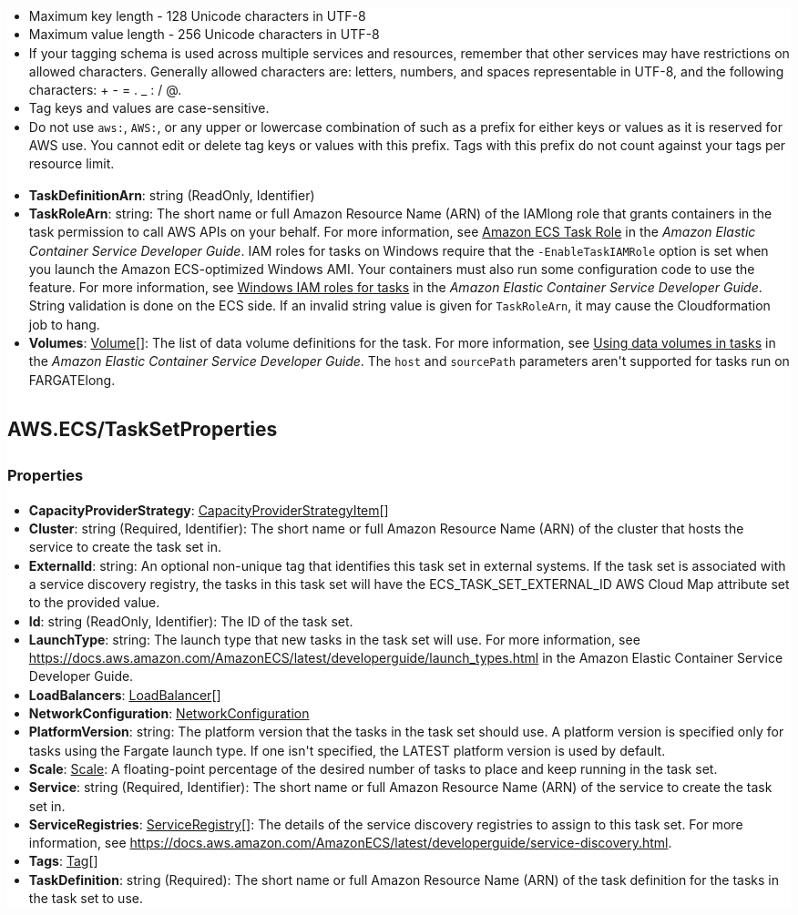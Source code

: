   +  Maximum key length - 128 Unicode characters in UTF-8
  +  Maximum value length - 256 Unicode characters in UTF-8
  +  If your tagging schema is used across multiple services and resources, remember that other services may have restrictions on allowed characters. Generally allowed characters are: letters, numbers, and spaces representable in UTF-8, and the following characters: + - = . _ : / @.
  +  Tag keys and values are case-sensitive.
  +  Do not use ``aws:``, ``AWS:``, or any upper or lowercase combination of such as a prefix for either keys or values as it is reserved for AWS use. You cannot edit or delete tag keys or values with this prefix. Tags with this prefix do not count against your tags per resource limit.
* **TaskDefinitionArn**: string (ReadOnly, Identifier)
* **TaskRoleArn**: string: The short name or full Amazon Resource Name (ARN) of the IAMlong role that grants containers in the task permission to call AWS APIs on your behalf. For more information, see [Amazon ECS Task Role](https://docs.aws.amazon.com/AmazonECS/latest/developerguide/task-iam-roles.html) in the *Amazon Elastic Container Service Developer Guide*.
 IAM roles for tasks on Windows require that the ``-EnableTaskIAMRole`` option is set when you launch the Amazon ECS-optimized Windows AMI. Your containers must also run some configuration code to use the feature. For more information, see [Windows IAM roles for tasks](https://docs.aws.amazon.com/AmazonECS/latest/developerguide/windows_task_IAM_roles.html) in the *Amazon Elastic Container Service Developer Guide*.
  String validation is done on the ECS side. If an invalid string value is given for ``TaskRoleArn``, it may cause the Cloudformation job to hang.
* **Volumes**: [Volume](#volume)[]: The list of data volume definitions for the task. For more information, see [Using data volumes in tasks](https://docs.aws.amazon.com/AmazonECS/latest/developerguide/using_data_volumes.html) in the *Amazon Elastic Container Service Developer Guide*.
  The ``host`` and ``sourcePath`` parameters aren't supported for tasks run on FARGATElong.

## AWS.ECS/TaskSetProperties
### Properties
* **CapacityProviderStrategy**: [CapacityProviderStrategyItem](#capacityproviderstrategyitem)[]
* **Cluster**: string (Required, Identifier): The short name or full Amazon Resource Name (ARN) of the cluster that hosts the service to create the task set in.
* **ExternalId**: string: An optional non-unique tag that identifies this task set in external systems. If the task set is associated with a service discovery registry, the tasks in this task set will have the ECS_TASK_SET_EXTERNAL_ID AWS Cloud Map attribute set to the provided value. 
* **Id**: string (ReadOnly, Identifier): The ID of the task set.
* **LaunchType**: string: The launch type that new tasks in the task set will use. For more information, see https://docs.aws.amazon.com/AmazonECS/latest/developerguide/launch_types.html in the Amazon Elastic Container Service Developer Guide. 
* **LoadBalancers**: [LoadBalancer](#loadbalancer)[]
* **NetworkConfiguration**: [NetworkConfiguration](#networkconfiguration)
* **PlatformVersion**: string: The platform version that the tasks in the task set should use. A platform version is specified only for tasks using the Fargate launch type. If one isn't specified, the LATEST platform version is used by default.
* **Scale**: [Scale](#scale): A floating-point percentage of the desired number of tasks to place and keep running in the task set.
* **Service**: string (Required, Identifier): The short name or full Amazon Resource Name (ARN) of the service to create the task set in.
* **ServiceRegistries**: [ServiceRegistry](#serviceregistry)[]: The details of the service discovery registries to assign to this task set. For more information, see https://docs.aws.amazon.com/AmazonECS/latest/developerguide/service-discovery.html.
* **Tags**: [Tag](#tag)[]
* **TaskDefinition**: string (Required): The short name or full Amazon Resource Name (ARN) of the task definition for the tasks in the task set to use.
